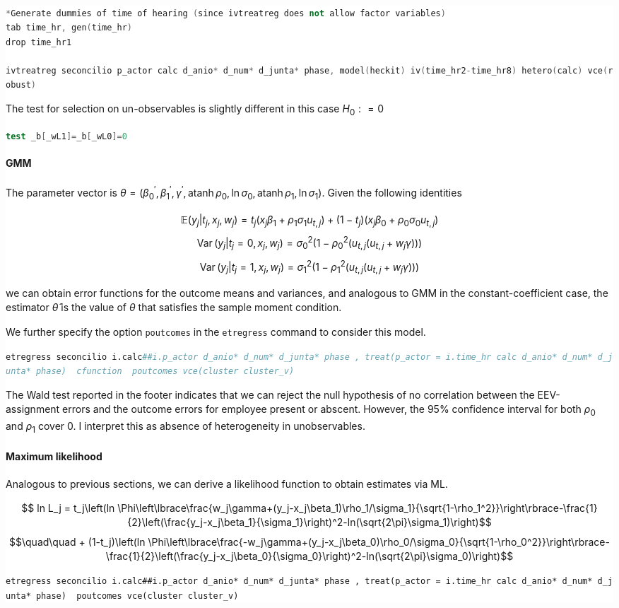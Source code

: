 

```s
*Generate dummies of time of hearing (since ivtreatreg does not allow factor variables)
tab time_hr, gen(time_hr)
drop time_hr1

ivtreatreg seconcilio p_actor calc d_anio* d_num* d_junta* phase, model(heckit) iv(time_hr2-time_hr8) hetero(calc) vce(robust)
```

The test for selection on un-observables is slightly different in this case $H_0 : =0$

```s
test _b[_wL1]=_b[_wL0]=0
```


#### GMM

The parameter vector is $\theta = (\beta_0^\prime, \beta_1^\prime,\gamma^\prime, \operatorname{atanh}\rho_0, \ln\sigma_0 ,\operatorname{atanh}\rho_1, \ln\sigma_1)$. Given the following identities

$$ \mathbb{E}(y_j | t_j,x_j,w_j) = t_j(x_j\beta_1+\rho_1\sigma_1u_{t,j})+(1-t_j)(x_j\beta_0+\rho_0\sigma_0u_{t,j})$$
$$\operatorname{Var}(y_j|t_j=0,x_j,w_j) = \sigma_0^2(1-\rho_0^2(u_{t,j}(u_{t,j}+w_j\gamma)))$$
$$\operatorname{Var}(y_j|t_j=1,x_j,w_j) = \sigma_1^2(1-\rho_1^2(u_{t,j}(u_{t,j}+w_j\gamma)))$$

we can obtain error functions for the outcome means and variances, and analogous to GMM in the constant-coefficient case, the estimator $\hat{\theta}$ is the value of $\theta$ that satisfies the sample moment condition.


We further specify the option `poutcomes` in the `etregress` command to consider this model.
```s
etregress seconcilio i.calc##i.p_actor d_anio* d_num* d_junta* phase , treat(p_actor = i.time_hr calc d_anio* d_num* d_junta* phase)  cfunction  poutcomes vce(cluster cluster_v)  
```

The Wald test reported in the footer indicates that we can reject the null hypothesis of no correlation
between the EEV-assignment errors and the outcome errors for employee present or abscent. However, the 95% confidence interval for both $\rho_0$ and $\rho_1$ cover $0$. I interpret this as absence of heterogeneity in unobservables. 


#### Maximum likelihood

Analogous to previous sections, we can derive a likelihood function to obtain estimates via ML. 

$$ ln L_j = t_j\left(ln \Phi\left\lbrace\frac{w_j\gamma+(y_j-x_j\beta_1)\rho_1/\sigma_1}{\sqrt{1-\rho_1^2}}\right\rbrace-\frac{1}{2}\left(\frac{y_j-x_j\beta_1}{\sigma_1}\right)^2-ln(\sqrt{2\pi}\sigma_1)\right)$$
$$\quad\quad + (1-t_j)\left(ln \Phi\left\lbrace\frac{-w_j\gamma+(y_j-x_j\beta_0)\rho_0/\sigma_0}{\sqrt{1-\rho_0^2}}\right\rbrace-\frac{1}{2}\left(\frac{y_j-x_j\beta_0}{\sigma_0}\right)^2-ln(\sqrt{2\pi}\sigma_0)\right)$$

```
etregress seconcilio i.calc##i.p_actor d_anio* d_num* d_junta* phase , treat(p_actor = i.time_hr calc d_anio* d_num* d_junta* phase)  poutcomes vce(cluster cluster_v) 
```
